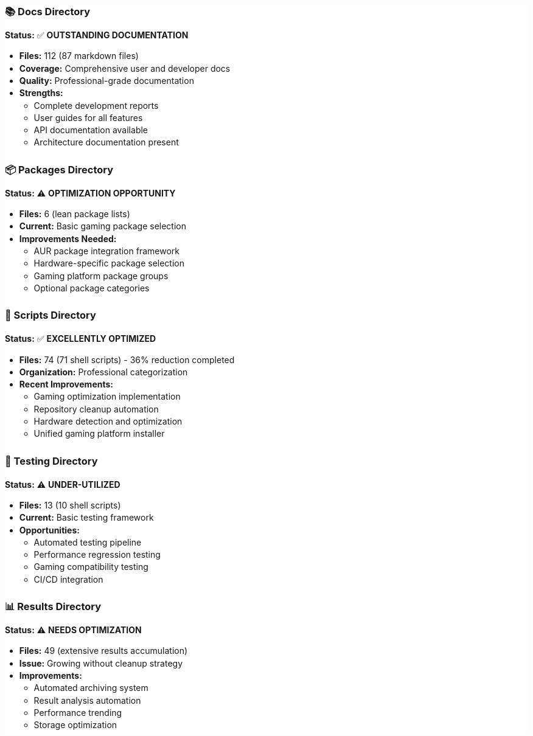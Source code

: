 ### **📚 Docs Directory**
**Status:** ✅ **OUTSTANDING DOCUMENTATION**
- **Files:** 112 (87 markdown files)
- **Coverage:** Comprehensive user and developer docs
- **Quality:** Professional-grade documentation
- **Strengths:**
  - Complete development reports
  - User guides for all features
  - API documentation available
  - Architecture documentation present

### **📦 Packages Directory**
**Status:** ⚠️ **OPTIMIZATION OPPORTUNITY**
- **Files:** 6 (lean package lists)
- **Current:** Basic gaming package selection
- **Improvements Needed:**
  - AUR package integration framework
  - Hardware-specific package selection
  - Gaming platform package groups
  - Optional package categories

### **🚀 Scripts Directory**
**Status:** ✅ **EXCELLENTLY OPTIMIZED**
- **Files:** 74 (71 shell scripts) - 36% reduction completed
- **Organization:** Professional categorization
- **Recent Improvements:**
  - Gaming optimization implementation
  - Repository cleanup automation
  - Hardware detection and optimization
  - Unified gaming platform installer

### **🧪 Testing Directory**
**Status:** ⚠️ **UNDER-UTILIZED**
- **Files:** 13 (10 shell scripts)
- **Current:** Basic testing framework
- **Opportunities:**
  - Automated testing pipeline
  - Performance regression testing
  - Gaming compatibility testing
  - CI/CD integration

### **📊 Results Directory**
**Status:** ⚠️ **NEEDS OPTIMIZATION**
- **Files:** 49 (extensive results accumulation)
- **Issue:** Growing without cleanup strategy
- **Improvements:**
  - Automated archiving system
  - Result analysis automation
  - Performance trending
  - Storage optimization
